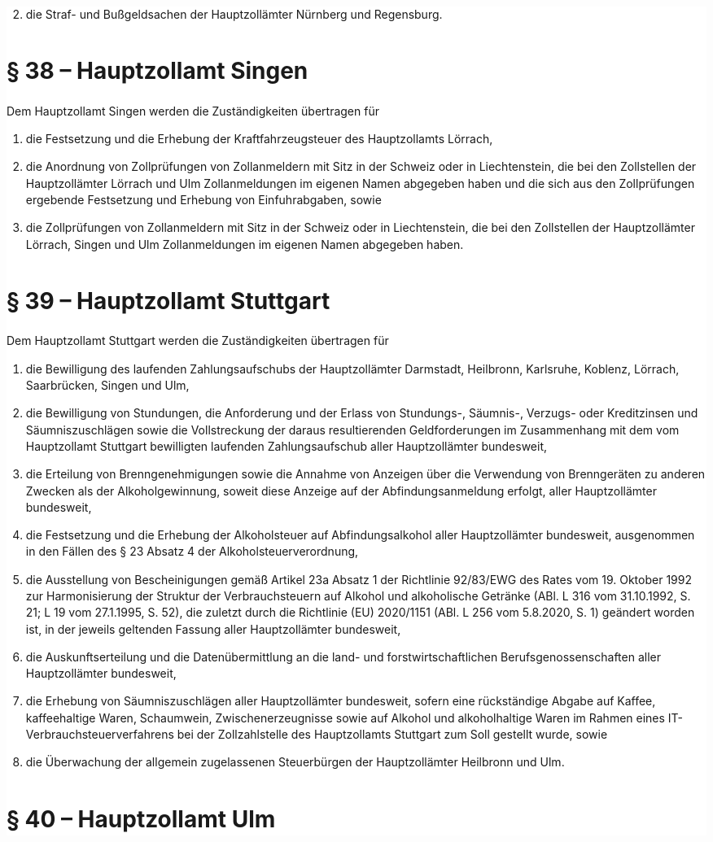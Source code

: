 2. die Straf- und Bußgeldsachen der Hauptzollämter Nürnberg und Regensburg.

# § 38 – Hauptzollamt Singen

Dem Hauptzollamt Singen werden die Zuständigkeiten übertragen für

1. die Festsetzung und die Erhebung der Kraftfahrzeugsteuer des Hauptzollamts Lörrach,

2. die Anordnung von Zollprüfungen von Zollanmeldern mit Sitz in der Schweiz oder in Liechtenstein, die bei den Zollstellen der Hauptzollämter Lörrach und Ulm Zollanmeldungen im eigenen Namen abgegeben haben und die sich aus den Zollprüfungen ergebende Festsetzung und Erhebung von Einfuhrabgaben, sowie

3. die Zollprüfungen von Zollanmeldern mit Sitz in der Schweiz oder in Liechtenstein, die bei den Zollstellen der Hauptzollämter Lörrach, Singen und Ulm Zollanmeldungen im eigenen Namen abgegeben haben.

# § 39 – Hauptzollamt Stuttgart

Dem Hauptzollamt Stuttgart werden die Zuständigkeiten übertragen für

1. die Bewilligung des laufenden Zahlungsaufschubs der Hauptzollämter Darmstadt, Heilbronn, Karlsruhe, Koblenz, Lörrach, Saarbrücken, Singen und Ulm,

2. die Bewilligung von Stundungen, die Anforderung und der Erlass von Stundungs-, Säumnis-, Verzugs- oder Kreditzinsen und Säumniszuschlägen sowie die Vollstreckung der daraus resultierenden Geldforderungen im Zusammenhang mit dem vom Hauptzollamt Stuttgart bewilligten laufenden Zahlungsaufschub aller Hauptzollämter bundesweit,

3. die Erteilung von Brenngenehmigungen sowie die Annahme von Anzeigen über die Verwendung von Brenngeräten zu anderen Zwecken als der Alkoholgewinnung, soweit diese Anzeige auf der Abfindungsanmeldung erfolgt, aller Hauptzollämter bundesweit,

4. die Festsetzung und die Erhebung der Alkoholsteuer auf Abfindungsalkohol aller Hauptzollämter bundesweit, ausgenommen in den Fällen des § 23 Absatz 4 der Alkoholsteuerverordnung,

5. die Ausstellung von Bescheinigungen gemäß Artikel 23a Absatz 1 der Richtlinie 92/83/EWG des Rates vom 19. Oktober 1992 zur Harmonisierung der Struktur der Verbrauchsteuern auf Alkohol und alkoholische Getränke (ABl. L 316 vom 31.10.1992, S. 21; L 19 vom 27.1.1995, S. 52), die zuletzt durch die Richtlinie (EU) 2020/1151 (ABl. L 256 vom 5.8.2020, S. 1) geändert worden ist, in der jeweils geltenden Fassung aller Hauptzollämter bundesweit,

6. die Auskunftserteilung und die Datenübermittlung an die land- und forstwirtschaftlichen Berufsgenossenschaften aller Hauptzollämter bundesweit,

7. die Erhebung von Säumniszuschlägen aller Hauptzollämter bundesweit, sofern eine rückständige Abgabe auf Kaffee, kaffeehaltige Waren, Schaumwein, Zwischenerzeugnisse sowie auf Alkohol und alkoholhaltige Waren im Rahmen eines IT-Verbrauchsteuerverfahrens bei der Zollzahlstelle des Hauptzollamts Stuttgart zum Soll gestellt wurde, sowie

8. die Überwachung der allgemein zugelassenen Steuerbürgen der Hauptzollämter Heilbronn und Ulm.

# § 40 – Hauptzollamt Ulm
